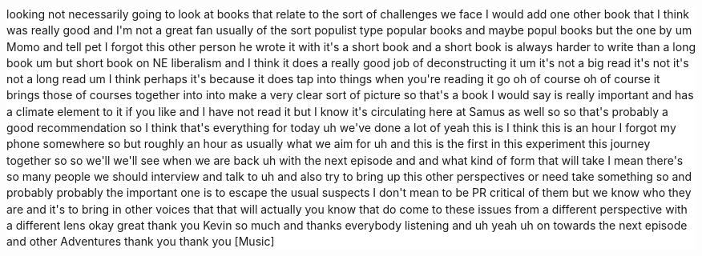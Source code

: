 looking not necessarily going to look at books that relate to the sort of challenges we face I would add one other book that I think was really good and I'm not a great fan usually of the sort populist type popular books and maybe popul books but the one by um Momo and tell pet I forgot this other person he wrote it with it's a short book and a short book is always harder to write than a long book um but short book on NE liberalism and I think it does a really good job of deconstructing it um it's not a big read it's not it's not a long read um I think perhaps it's because it does tap into things when you're reading it go oh of course oh of course it brings those of courses together into into make a very clear sort of picture so that's a book I would say is really important and has a climate element to it if you like and I have not read it but I know it's circulating here at Samus as well so so that's probably a good recommendation so I think that's everything for today uh we've done a lot of yeah this is I think this is an hour I forgot my phone somewhere so but roughly an hour as usually what we aim for uh and this is the first in this experiment this journey together so so we'll we'll see when we are back uh with the next episode and and what kind of form that will take I mean there's so many people we should interview and talk to uh and also try to bring up this other perspectives or need take something so and probably probably the important one is to escape the usual suspects I don't mean to be PR critical of them but we know who they are and it's to bring in other voices that that will actually you know that do come to these issues from a different perspective with a different lens okay great thank you Kevin so much and thanks everybody listening and uh yeah uh on towards the next episode and other Adventures thank you thank you [Music]